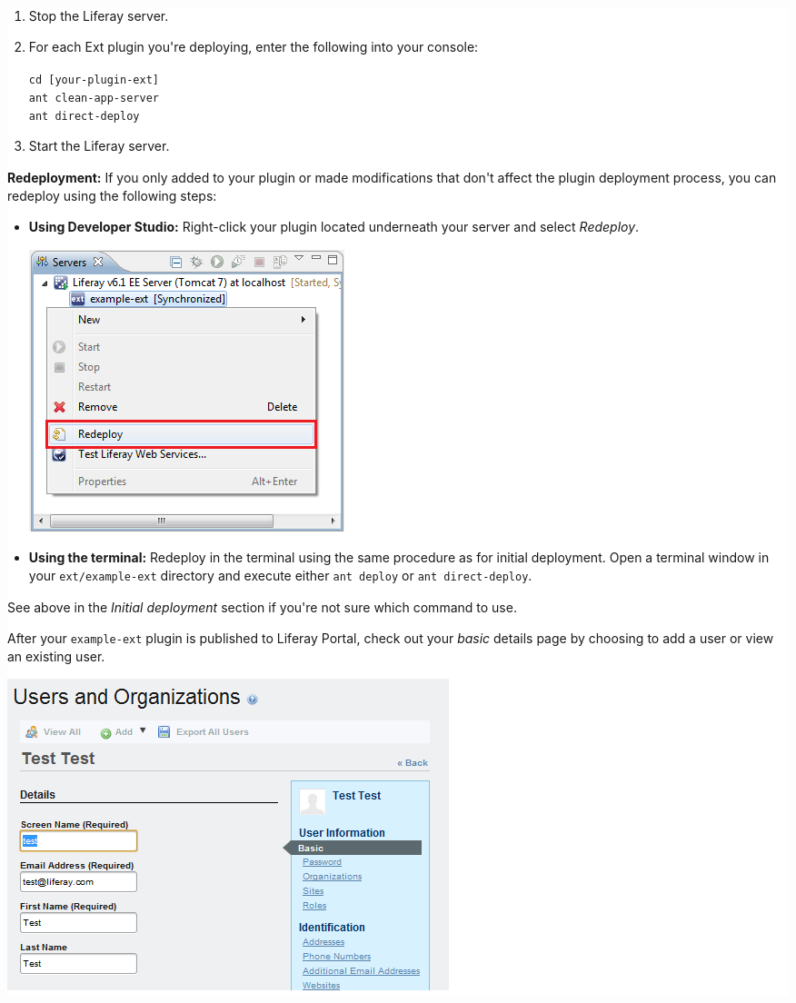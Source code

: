 1.  Stop the Liferay server. 

2.  For each Ext plugin you're deploying, enter the following into your console: 

        cd [your-plugin-ext]
        ant clean-app-server
        ant direct-deploy

3.  Start the Liferay server. 

**Redeployment:** If you only added to your plugin or made modifications that
don't affect the plugin deployment process, you can redeploy using the following
steps: 

- **Using Developer Studio:** Right-click your plugin located underneath your
  server and select *Redeploy*. 

    ![Figure 12.11: How to redeploy your Ext plugin](../../images/07-ext-plugins-9.png)

- **Using the terminal:** Redeploy in the terminal using the same procedure as
  for initial deployment. Open a terminal window in your `ext/example-ext`
  directory and execute either `ant deploy` or `ant direct-deploy`.

See above in the *Initial deployment* section if you're not sure which command
to use. 

After your `example-ext` plugin is published to Liferay Portal, check out your
*basic* details page by choosing to add a user or view an existing user. 

![Figure 12.12: You should only see user fields for screen name, email address, first name, and last name](../../images/ext-plugin-user-basic-details.png)

